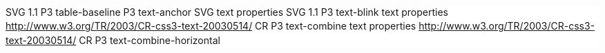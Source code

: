 <td>
</td>
<td> SVG 1.1
</td>
<td> P3
</td>
<td>
</td></tr>
<tr>
<td> table-baseline
</td>
<td>
</td>
<td>
</td>
<td>
</td>
<td> P3
</td>
<td>
</td></tr>
<tr>
<td> text-anchor
</td>
<td> SVG text properties
</td>
<td>
</td>
<td> SVG 1.1
</td>
<td> P3
</td>
<td>
</td></tr>
<tr>
<td> text-blink
</td>
<td> text properties
</td>
<td> <a rel="nofollow" class="external free" href="http://www.w3.org/TR/2003/CR-css3-text-20030514/">http://www.w3.org/TR/2003/CR-css3-text-20030514/</a>
</td>
<td> CR
</td>
<td> P3
</td>
<td>
</td></tr>
<tr>
<td> text-combine
</td>
<td> text properties
</td>
<td> <a rel="nofollow" class="external free" href="http://www.w3.org/TR/2003/CR-css3-text-20030514/">http://www.w3.org/TR/2003/CR-css3-text-20030514/</a>
</td>
<td> CR
</td>
<td> P3
</td>
<td>
</td></tr>
<tr>
<td> text-combine-horizontal